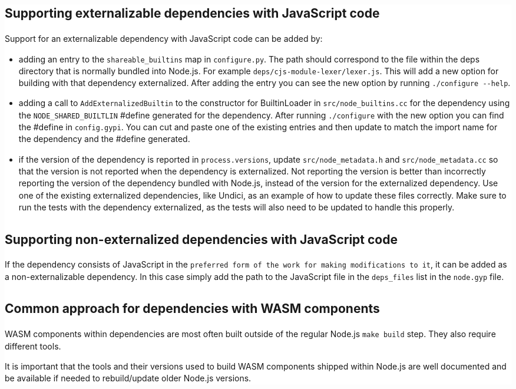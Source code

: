 ## Supporting externalizable dependencies with JavaScript code

Support for an externalizable dependency with JavaScript code
can be added by:

* adding an entry to the `shareable_builtins` map in
  `configure.py`. The path should correspond to the file
  within the deps directory that is normally bundled into
  Node.js. For example `deps/cjs-module-lexer/lexer.js`.
  This will add a new option for building with that dependency
  externalized. After adding the entry you can see
  the new option by running `./configure --help`.

* adding a call to `AddExternalizedBuiltin` to the constructor
  for BuiltinLoader in `src/node_builtins.cc` for the
  dependency using the `NODE_SHARED_BUILTLIN` #define generated for
  the dependency. After running `./configure` with the new
  option you can find the #define in `config.gypi`. You can cut and
  paste one of the existing entries and then update to match the
  import name for the dependency and the #define generated.

* if the version of the dependency is reported in `process.versions`,
  update `src/node_metadata.h` and `src/node_metadata.cc` so that the
  version is not reported when the dependency is externalized.
  Not reporting the version is better than incorrectly reporting
  the version of the dependency bundled with Node.js, instead of the
  version for the externalized dependency. Use one of the existing
  externalized dependencies, like Undici, as an example of how to
  update these files correctly. Make sure to run the tests with the
  dependency externalized, as the tests will also need to be updated
  to handle this properly.

## Supporting non-externalized dependencies with JavaScript code

If the dependency consists of JavaScript in the
`preferred form of the work for making modifications to it`, it
can be added as a non-externalizable dependency. In this case
simply add the path to the JavaScript file in the `deps_files`
list in the `node.gyp` file.

## Common approach for dependencies with WASM components

WASM components within dependencies are most often built
outside of the regular Node.js `make build` step. They also
require different tools.

It is important that the tools and their versions used to build
WASM components shipped within Node.js are well documented and
be available if needed to rebuild/update older Node.js versions.
